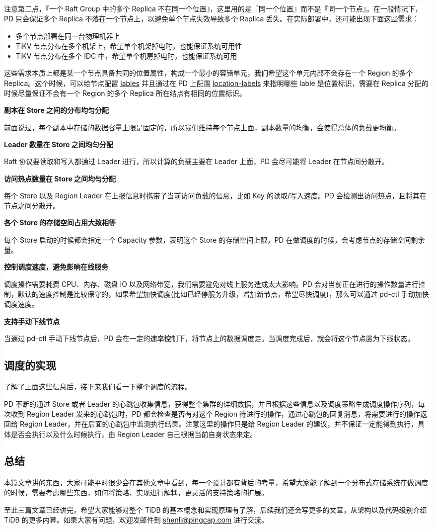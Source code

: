 注意第二点，『一个 Raft Group 中的多个 Replica 不在同一个位置』，这里用的是『同一个位置』而不是『同一个节点』。在一般情况下，PD 只会保证多个 Replica 不落在一个节点上，以避免单个节点失效导致多个 Replica 丢失。在实际部署中，还可能出现下面这些需求：

- 多个节点部署在同一台物理机器上
- TiKV 节点分布在多个机架上，希望单个机架掉电时，也能保证系统可用性
- TiKV 节点分布在多个 IDC 中，希望单个机房掉电时，也能保证系统可用

这些需求本质上都是某一个节点具备共同的位置属性，构成一个最小的容错单元，我们希望这个单元内部不会存在一个 Region 的多个 Replica。这个时候，可以给节点配置 [lables](https://github.com/pingcap/tikv/blob/master/etc/config-template.toml#L16) 并且通过在 PD 上配置 [location-labels](https://github.com/pingcap/pd/blob/master/conf/config.toml#L59) 来指明哪些 lable 是位置标识，需要在 Replica 分配的时候尽量保证不会有一个 Region 的多个 Replica 所在结点有相同的位置标识。

**副本在 Store 之间的分布均匀分配**

前面说过，每个副本中存储的数据容量上限是固定的，所以我们维持每个节点上面，副本数量的均衡，会使得总体的负载更均衡。

**Leader 数量在 Store 之间均匀分配**

Raft 协议要读取和写入都通过 Leader 进行，所以计算的负载主要在 Leader 上面，PD 会尽可能将 Leader 在节点间分散开。

**访问热点数量在 Store 之间均匀分配**

每个  Store 以及 Region Leader 在上报信息时携带了当前访问负载的信息，比如 Key 的读取/写入速度。PD 会检测出访问热点，且将其在节点之间分散开。

**各个 Store 的存储空间占用大致相等**

每个 Store 启动的时候都会指定一个 Capacity 参数，表明这个 Store 的存储空间上限，PD 在做调度的时候，会考虑节点的存储空间剩余量。

**控制调度速度，避免影响在线服务**

调度操作需要耗费 CPU、内存、磁盘 IO 以及网络带宽，我们需要避免对线上服务造成太大影响。PD 会对当前正在进行的操作数量进行控制，默认的速度控制是比较保守的，如果希望加快调度(比如已经停服务升级，增加新节点，希望尽快调度)，那么可以通过 pd-ctl 手动加快调度速度。

**支持手动下线节点**

当通过 pd-ctl 手动下线节点后，PD 会在一定的速率控制下，将节点上的数据调度走。当调度完成后，就会将这个节点置为下线状态。

## 调度的实现

了解了上面这些信息后，接下来我们看一下整个调度的流程。

PD 不断的通过 Store 或者 Leader 的心跳包收集信息，获得整个集群的详细数据，并且根据这些信息以及调度策略生成调度操作序列，每次收到 Region Leader 发来的心跳包时，PD 都会检查是否有对这个 Region 待进行的操作，通过心跳包的回复消息，将需要进行的操作返回给 Region Leader，并在后面的心跳包中监测执行结果。注意这里的操作只是给 Region Leader 的建议，并不保证一定能得到执行，具体是否会执行以及什么时候执行，由 Region Leader 自己根据当前自身状态来定。

## 总结
本篇文章讲的东西，大家可能平时很少会在其他文章中看到，每一个设计都有背后的考量，希望大家能了解到一个分布式存储系统在做调度的时候，需要考虑哪些东西，如何将策略、实现进行解耦，更灵活的支持策略的扩展。

至此三篇文章已经讲完，希望大家能够对整个 TiDB 的基本概念和实现原理有了解，后续我们还会写更多的文章，从架构以及代码级别介绍 TiDB 的更多内幕。如果大家有问题，欢迎发邮件到 shenli@pingcap.com 进行交流。
